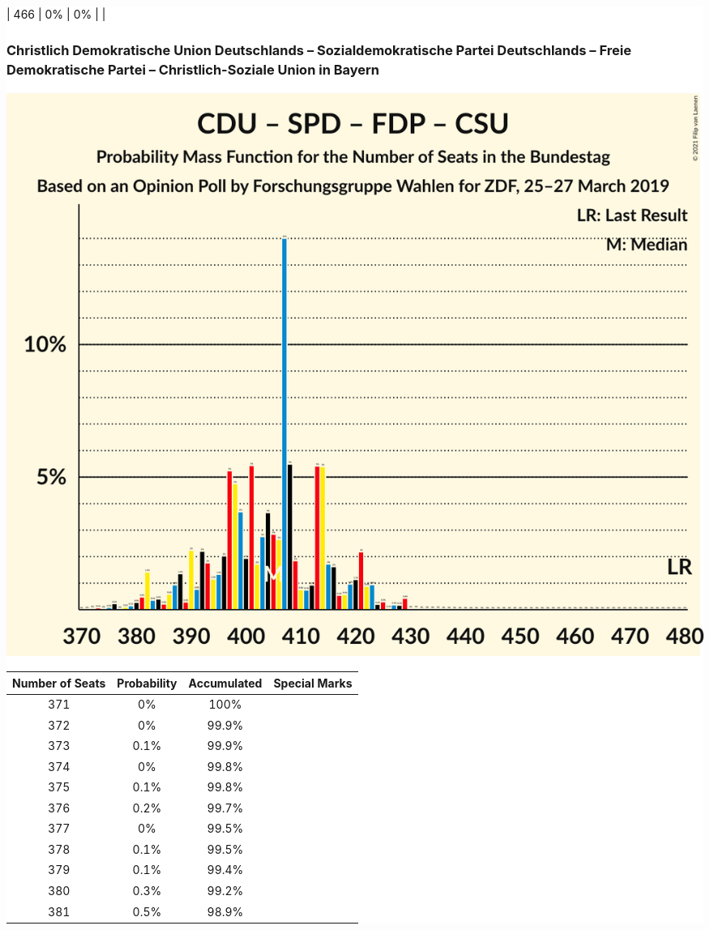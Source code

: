 | 466 | 0% | 0% |  |

### Christlich Demokratische Union Deutschlands – Sozialdemokratische Partei Deutschlands – Freie Demokratische Partei – Christlich-Soziale Union in Bayern

![Graph with seats probability mass function not yet produced](2019-03-27-ForschungsgruppeWahlen-coalitions-seats-pmf-cdu–spd–fdp–csu.png "Seats Probability Mass Function")

| Number of Seats | Probability | Accumulated | Special Marks |
|:---------------:|:-----------:|:-----------:|:-------------:|
| 371 | 0% | 100% |  |
| 372 | 0% | 99.9% |  |
| 373 | 0.1% | 99.9% |  |
| 374 | 0% | 99.8% |  |
| 375 | 0.1% | 99.8% |  |
| 376 | 0.2% | 99.7% |  |
| 377 | 0% | 99.5% |  |
| 378 | 0.1% | 99.5% |  |
| 379 | 0.1% | 99.4% |  |
| 380 | 0.3% | 99.2% |  |
| 381 | 0.5% | 98.9% |  |